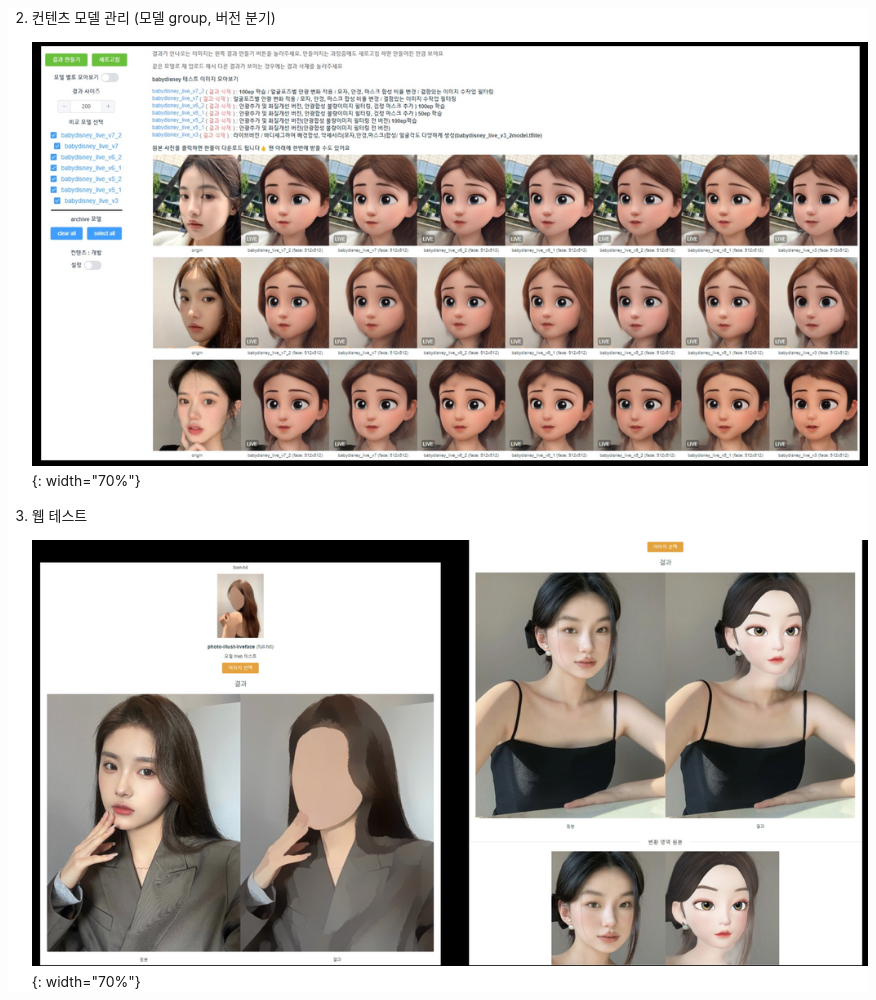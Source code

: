 2. 컨텐츠 모델 관리 (모델 group, 버전 분기)
    
    ![Untitled](/assets/img/posts/Free-Notes/Memo/2023-03-25-03-16.png){: width="70%"}
    
3. 웹 테스트
    
    ![Untitled](/assets/img/posts/Free-Notes/Memo/2023-03-25-03-17.png){: width="70%"}
    
